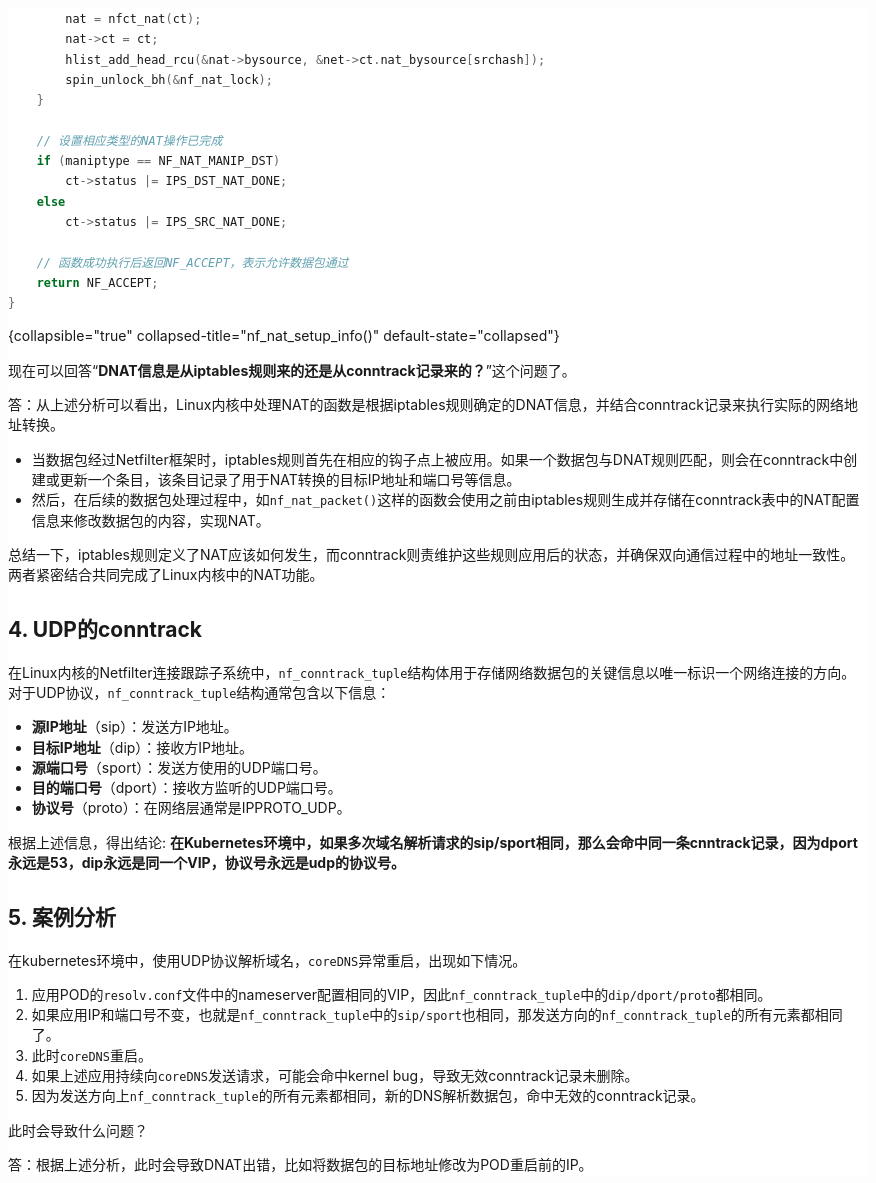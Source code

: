 ```C
        nat = nfct_nat(ct);
        nat->ct = ct;
        hlist_add_head_rcu(&nat->bysource, &net->ct.nat_bysource[srchash]);
        spin_unlock_bh(&nf_nat_lock);
    }

    // 设置相应类型的NAT操作已完成
    if (maniptype == NF_NAT_MANIP_DST)
        ct->status |= IPS_DST_NAT_DONE;
    else
        ct->status |= IPS_SRC_NAT_DONE;

    // 函数成功执行后返回NF_ACCEPT，表示允许数据包通过
    return NF_ACCEPT;
}
```
{collapsible="true" collapsed-title="nf_nat_setup_info()" default-state="collapsed"}

现在可以回答“**DNAT信息是从iptables规则来的还是从conntrack记录来的？**”这个问题了。

答：从上述分析可以看出，Linux内核中处理NAT的函数是根据iptables规则确定的DNAT信息，并结合conntrack记录来执行实际的网络地址转换。
- 当数据包经过Netfilter框架时，iptables规则首先在相应的钩子点上被应用。如果一个数据包与DNAT规则匹配，则会在conntrack中创建或更新一个条目，该条目记录了用于NAT转换的目标IP地址和端口号等信息。
- 然后，在后续的数据包处理过程中，如`nf_nat_packet()`这样的函数会使用之前由iptables规则生成并存储在conntrack表中的NAT配置信息来修改数据包的内容，实现NAT。

总结一下，iptables规则定义了NAT应该如何发生，而conntrack则责维护这些规则应用后的状态，并确保双向通信过程中的地址一致性。两者紧密结合共同完成了Linux内核中的NAT功能。

## 4. UDP的conntrack

在Linux内核的Netfilter连接跟踪子系统中，`nf_conntrack_tuple`结构体用于存储网络数据包的关键信息以唯一标识一个网络连接的方向。对于UDP协议，`nf_conntrack_tuple`结构通常包含以下信息：

- **源IP地址**（sip）：发送方IP地址。
- **目标IP地址**（dip）：接收方IP地址。
- **源端口号**（sport）：发送方使用的UDP端口号。
- **目的端口号**（dport）：接收方监听的UDP端口号。
- **协议号**（proto）：在网络层通常是IPPROTO_UDP。

根据上述信息，得出结论: **在Kubernetes环境中，如果多次域名解析请求的sip/sport相同，那么会命中同一条cnntrack记录，因为dport永远是53，dip永远是同一个VIP，协议号永远是udp的协议号。**
 
## 5. 案例分析

在kubernetes环境中，使用UDP协议解析域名，`coreDNS`异常重启，出现如下情况。
1. 应用POD的`resolv.conf`文件中的nameserver配置相同的VIP，因此`nf_conntrack_tuple`中的`dip/dport/proto`都相同。
2. 如果应用IP和端口号不变，也就是`nf_conntrack_tuple`中的`sip/sport`也相同，那发送方向的`nf_conntrack_tuple`的所有元素都相同了。
3. 此时`coreDNS`重启。
4. 如果上述应用持续向`coreDNS`发送请求，可能会命中kernel bug，导致无效conntrack记录未删除。
5. 因为发送方向上`nf_conntrack_tuple`的所有元素都相同，新的DNS解析数据包，命中无效的conntrack记录。

此时会导致什么问题？

答：根据上述分析，此时会导致DNAT出错，比如将数据包的目标地址修改为POD重启前的IP。

